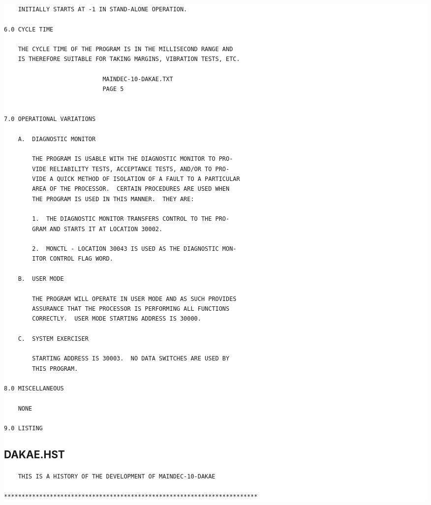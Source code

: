 ```
	INITIALLY STARTS AT -1 IN STAND-ALONE OPERATION.

6.0	CYCLE TIME

	THE CYCLE TIME OF THE PROGRAM IS IN THE MILLISECOND RANGE AND
	IS THEREFORE SUITABLE FOR TAKING MARGINS, VIBRATION TESTS, ETC.

							MAINDEC-10-DAKAE.TXT
							PAGE 5


7.0	OPERATIONAL VARIATIONS

	A.  DIAGNOSTIC MONITOR

	    THE PROGRAM IS USABLE WITH THE DIAGNOSTIC MONITOR TO PRO-
	    VIDE RELIABILITY TESTS, ACCEPTANCE TESTS, AND/OR TO PRO-
	    VIDE A QUICK METHOD OF ISOLATION OF A FAULT TO A PARTICULAR
	    AREA OF THE PROCESSOR.  CERTAIN PROCEDURES ARE USED WHEN
	    THE PROGRAM IS USED IN THIS MANNER.  THEY ARE:

	    1.  THE DIAGNOSTIC MONITOR TRANSFERS CONTROL TO THE PRO-
		GRAM AND STARTS IT AT LOCATION 30002.

	    2.  MONCTL - LOCATION 30043 IS USED AS THE DIAGNOSTIC MON-
		ITOR CONTROL FLAG WORD.

	B.  USER MODE

	    THE PROGRAM WILL OPERATE IN USER MODE AND AS SUCH PROVIDES
	    ASSURANCE THAT THE PROCESSOR IS PERFORMING ALL FUNCTIONS
	    CORRECTLY.  USER MODE STARTING ADDRESS IS 30000.

	C.  SYSTEM EXERCISER

	    STARTING ADDRESS IS 30003.  NO DATA SWITCHES ARE USED BY
	    THIS PROGRAM.

8.0	MISCELLANEOUS

	NONE

9.0	LISTING
```

DAKAE.HST
---------

	    THIS IS A HISTORY OF THE DEVELOPMENT OF MAINDEC-10-DAKAE
	
	************************************************************************
	